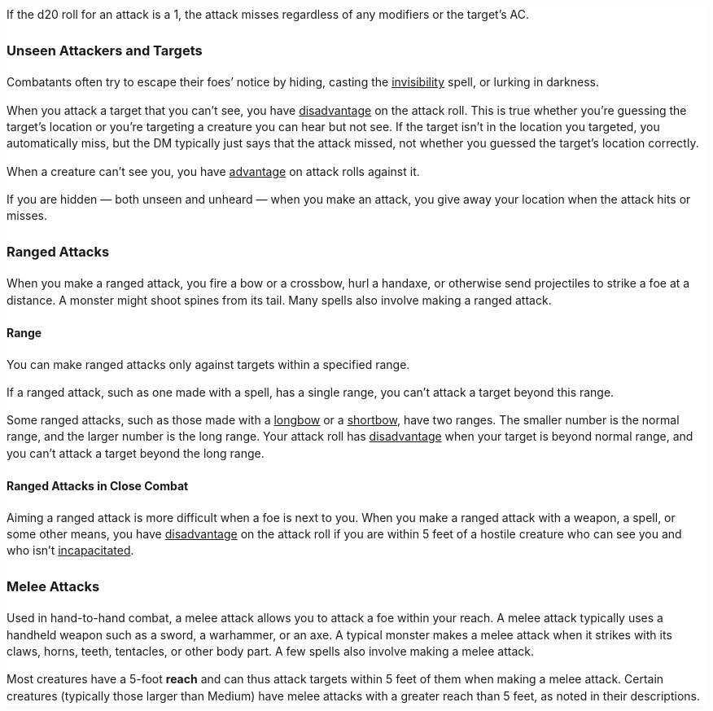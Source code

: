 If the d20 roll for an attack is a 1, the attack misses regardless of any modifiers or the target’s AC.

### Unseen Attackers and Targets

Combatants often try to escape their foes’ notice by hiding, casting the [invisibility](https://www.dndbeyond.com/spells/invisibility) spell, or lurking in darkness.

When you attack a target that you can’t see, you have [disadvantage](https://www.dndbeyond.com/sources/basic-rules/using-ability-scores#AdvantageandDisadvantage) on the attack roll. This is true whether you’re guessing the target’s location or you’re targeting a creature you can hear but not see. If the target isn’t in the location you targeted, you automatically miss, but the DM typically just says that the attack missed, not whether you guessed the target’s location correctly.

When a creature can’t see you, you have [advantage](https://www.dndbeyond.com/sources/basic-rules/using-ability-scores#AdvantageandDisadvantage) on attack rolls against it.

If you are hidden — both unseen and unheard — when you make an attack, you give away your location when the attack hits or misses.

### Ranged Attacks

When you make a ranged attack, you fire a bow or a crossbow, hurl a handaxe, or otherwise send projectiles to strike a foe at a distance. A monster might shoot spines from its tail. Many spells also involve making a ranged attack.

#### Range

You can make ranged attacks only against targets within a specified range.

If a ranged attack, such as one made with a spell, has a single range, you can’t attack a target beyond this range.

Some ranged attacks, such as those made with a [longbow](https://www.dndbeyond.com/equipment/longbow) or a [shortbow](https://www.dndbeyond.com/equipment/shortbow), have two ranges. The smaller number is the normal range, and the larger number is the long range. Your attack roll has [disadvantage](https://www.dndbeyond.com/sources/basic-rules/using-ability-scores#AdvantageandDisadvantage) when your target is beyond normal range, and you can’t attack a target beyond the long range.

#### Ranged Attacks in Close Combat

Aiming a ranged attack is more difficult when a foe is next to you. When you make a ranged attack with a weapon, a spell, or some other means, you have [disadvantage](https://www.dndbeyond.com/sources/basic-rules/using-ability-scores#AdvantageandDisadvantage) on the attack roll if you are within 5 feet of a hostile creature who can see you and who isn’t [incapacitated](https://www.dndbeyond.com/compendium/rules/basic-rules/appendix-a-conditions#Incapacitated).

### Melee Attacks

Used in hand-to-hand combat, a melee attack allows you to attack a foe within your reach. A melee attack typically uses a handheld weapon such as a sword, a warhammer, or an axe. A typical monster makes a melee attack when it strikes with its claws, horns, teeth, tentacles, or other body part. A few spells also involve making a melee attack.

Most creatures have a 5-foot **reach** and can thus attack targets within 5 feet of them when making a melee attack. Certain creatures (typically those larger than Medium) have melee attacks with a greater reach than 5 feet, as noted in their descriptions.

